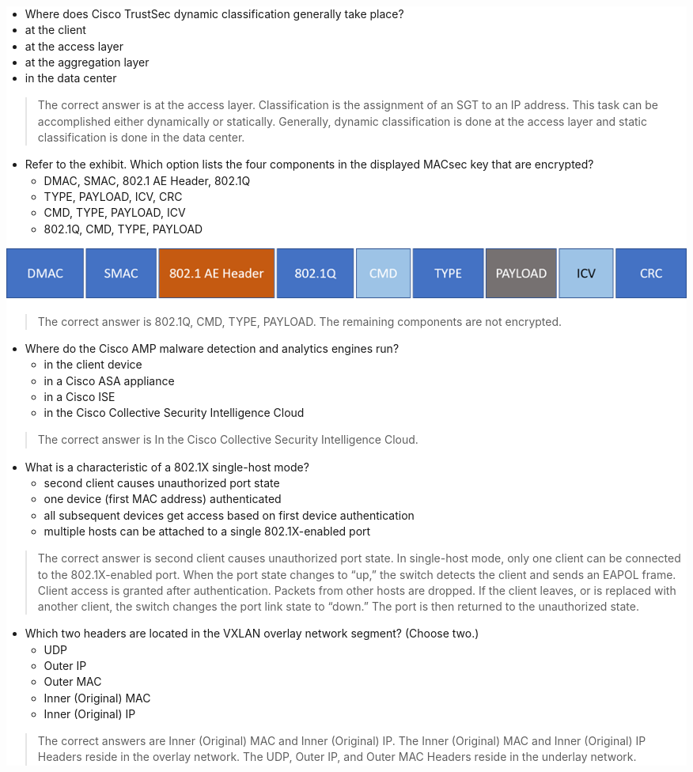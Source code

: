 * Where does Cisco TrustSec dynamic classification generally take place?
* at the client
* at the access layer
* at the aggregation layer
* in the data center

> The correct answer is at the access layer. Classification is the assignment of an SGT to an IP address. This task can be accomplished either dynamically or statically. Generally, dynamic classification is done at the access layer and static classification is done in the data center.

* Refer to the exhibit. Which option lists the four components in the displayed MACsec key that are encrypted?
  * DMAC, SMAC, 802.1 AE Header, 802.1Q
  * TYPE, PAYLOAD, ICV, CRC
  * CMD, TYPE, PAYLOAD, ICV
  * 802.1Q, CMD, TYPE, PAYLOAD

![](img/2025-02-07-09-21-08.png)

> The correct answer is 802.1Q, CMD, TYPE, PAYLOAD. The remaining components are not encrypted.

* Where do the Cisco AMP malware detection and analytics engines run?
  * in the client device
  * in a Cisco ASA appliance
  * in a Cisco ISE
  * in the Cisco Collective Security Intelligence Cloud

> The correct answer is In the Cisco Collective Security Intelligence Cloud.

* What is a characteristic of a 802.1X single-host mode?
  * second client causes unauthorized port state
  * one device (first MAC address) authenticated
  * all subsequent devices get access based on first device authentication
  * multiple hosts can be attached to a single 802.1X-enabled port

> The correct answer is second client causes unauthorized port state. In single-host mode, only one client can be connected to the 802.1X-enabled port. When the port state changes to “up,” the switch detects the client and sends an EAPOL frame. Client access is granted after authentication. Packets from other hosts are dropped. If the client leaves, or is replaced with another client, the switch changes the port link state to “down.” The port is then returned to the unauthorized state.

* Which two headers are located in the VXLAN overlay network segment? (Choose two.)
  * UDP
  * Outer IP
  * Outer MAC
  * Inner (Original) MAC
  * Inner (Original) IP

> The correct answers are Inner (Original) MAC and Inner (Original) IP. The Inner (Original) MAC and Inner (Original) IP Headers reside in the overlay network. The UDP, Outer IP, and Outer MAC Headers reside in the underlay network.
